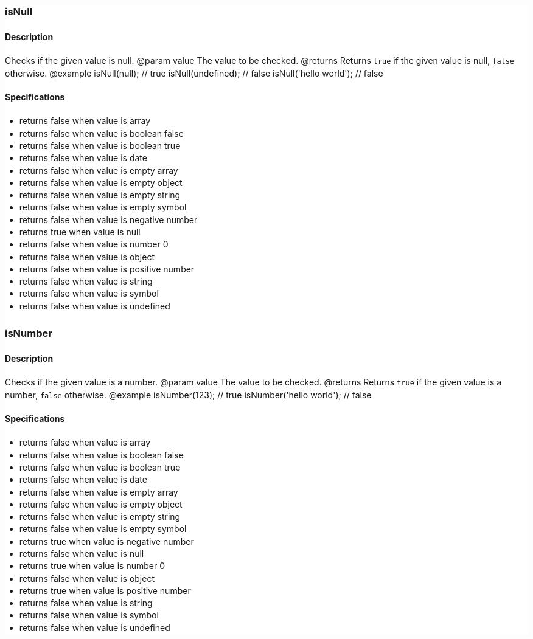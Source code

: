 ### isNull

#### Description
Checks if the given value is null.
@param value The value to be checked.
@returns Returns `true` if the given value is null, `false` otherwise.
@example
isNull(null); // true
isNull(undefined); // false
isNull('hello world'); // false

#### Specifications
- returns false when value is array
- returns false when value is boolean false
- returns false when value is boolean true
- returns false when value is date
- returns false when value is empty array
- returns false when value is empty object
- returns false when value is empty string
- returns false when value is empty symbol
- returns false when value is negative number
- returns true when value is null
- returns false when value is number 0
- returns false when value is object
- returns false when value is positive number
- returns false when value is string
- returns false when value is symbol
- returns false when value is undefined

### isNumber

#### Description
Checks if the given value is a number.
@param value The value to be checked.
@returns Returns `true` if the given value is a number, `false` otherwise.
@example
isNumber(123); // true
isNumber('hello world'); // false

#### Specifications
- returns false when value is array
- returns false when value is boolean false
- returns false when value is boolean true
- returns false when value is date
- returns false when value is empty array
- returns false when value is empty object
- returns false when value is empty string
- returns false when value is empty symbol
- returns true when value is negative number
- returns false when value is null
- returns true when value is number 0
- returns false when value is object
- returns true when value is positive number
- returns false when value is string
- returns false when value is symbol
- returns false when value is undefined
